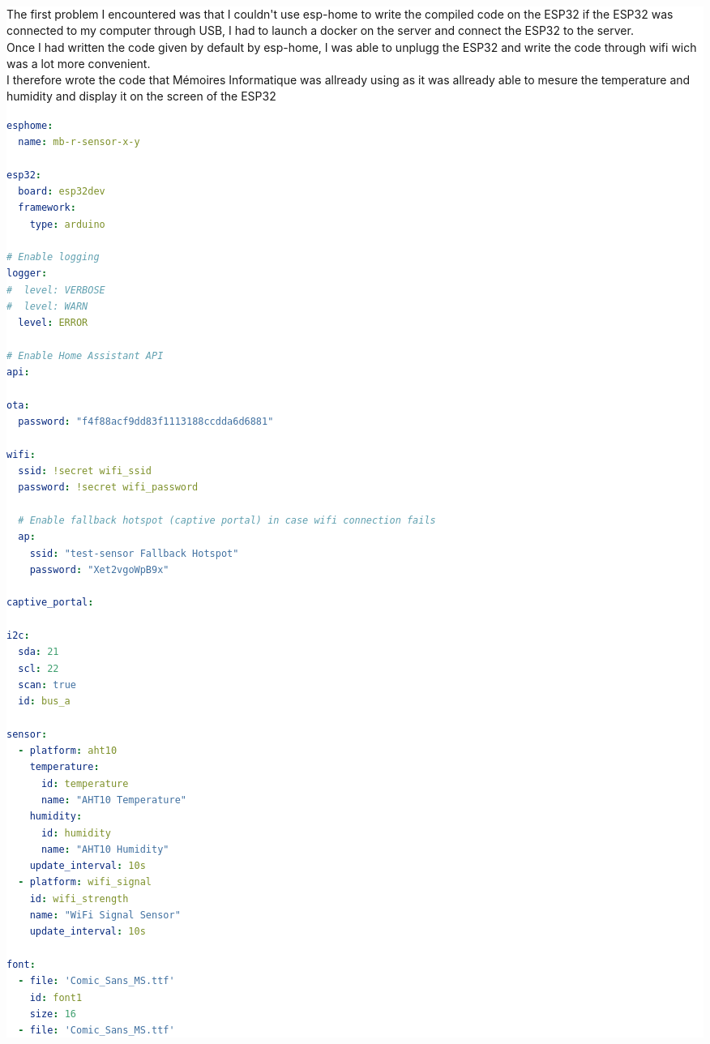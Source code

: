 The first problem I encountered was that I couldn't use esp-home to write the compiled code on the ESP32 if the ESP32 was connected to my computer through USB, I had to launch a docker on the server and connect the ESP32 to the server.\
Once I had written the code given by default by esp-home, I was able to unplugg the ESP32 and write the code through wifi wich was a lot more convenient.\
I therefore wrote the code that Mémoires Informatique was allready using as it was allready able to mesure the temperature and humidity and display it on the screen of the ESP32
```yml
esphome:
  name: mb-r-sensor-x-y
 
esp32:
  board: esp32dev
  framework:
    type: arduino
 
# Enable logging
logger:
#  level: VERBOSE
#  level: WARN
  level: ERROR
 
# Enable Home Assistant API
api:
 
ota:
  password: "f4f88acf9dd83f1113188ccdda6d6881"
 
wifi:
  ssid: !secret wifi_ssid
  password: !secret wifi_password
 
  # Enable fallback hotspot (captive portal) in case wifi connection fails
  ap:
    ssid: "test-sensor Fallback Hotspot"
    password: "Xet2vgoWpB9x"
 
captive_portal:
 
i2c:
  sda: 21
  scl: 22
  scan: true
  id: bus_a
 
sensor:
  - platform: aht10
    temperature:
      id: temperature
      name: "AHT10 Temperature"
    humidity:
      id: humidity
      name: "AHT10 Humidity"
    update_interval: 10s
  - platform: wifi_signal
    id: wifi_strength
    name: "WiFi Signal Sensor"
    update_interval: 10s
 
font:
  - file: 'Comic_Sans_MS.ttf'
    id: font1
    size: 16
  - file: 'Comic_Sans_MS.ttf'
```